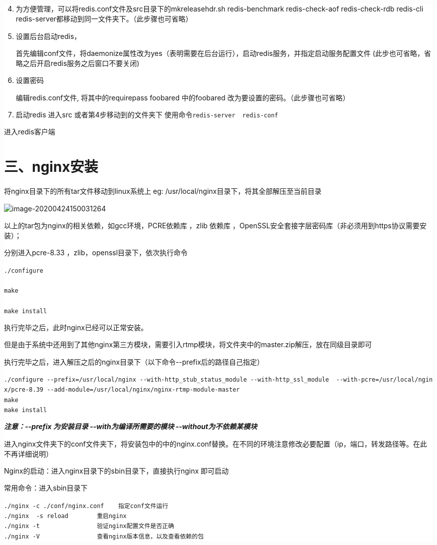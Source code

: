 4. 为方便管理，可以将redis.conf文件及src目录下的mkreleasehdr.sh   redis-benchmark  redis-check-aof  redis-check-rdb  redis-cli  redis-server都移动到同一文件夹下。（此步骤也可省略）

5. 设置后台启动redis，

   首先编辑conf文件，将daemonize属性改为yes（表明需要在后台运行），启动redis服务，并指定启动服务配置文件 (此步也可省略，省略之后开启redis服务之后窗口不要关闭)

6. 设置密码

   编辑redis.conf文件, 将其中的requirepass foobared 中的foobared 改为要设置的密码。（此步骤也可省略）

7. 启动redis  进入src 或者第4步移动到的文件夹下 使用命令`redis-server  redis-conf`

进入redis客户端

# 三、nginx安装

将nginx目录下的所有tar文件移动到linux系统上  eg:   /usr/local/nginx目录下，将其全部解压至当前目录

![image-20200424150031264](E:\项目部署软件及流程\项目部署.assets\image-20200424150031264.png)

以上的tar包为nginx的相关依赖，如gcc环境，PCRE依赖库 ，zlib 依赖库 ，OpenSSL安全套接字层密码库（非必须用到https协议需要安装）；

分别进入pcre-8.33 ，zlib，openssl目录下，依次执行命令

```
./configure

make

make install
```

执行完毕之后，此时nginx已经可以正常安装。

但是由于系统中还用到了其他nginx第三方模块，需要引入rtmp模块，将文件夹中的master.zip解压，放在同级目录即可

执行完毕之后，进入解压之后的nginx目录下（以下命令--prefix后的路径自己指定）

```
./configure --prefix=/usr/local/nginx --with-http_stub_status_module --with-http_ssl_module  --with-pcre=/usr/local/nginx/pcre-8.39 --add-module=/usr/local/nginx/nginx-rtmp-module-master
make
make install
```

***注意：--prefix 为安装目录  --with为编译所需要的模块  --without为不依赖某模块***

进入nginx文件夹下的conf文件夹下，将安装包中的中的nginx.conf替换。在不同的环境注意修改必要配置（ip，端口，转发路径等。在此不再详细说明）

Nginx的启动：进入nginx目录下的sbin目录下，直接执行nginx 即可启动

 

常用命令：进入sbin目录下

```
./nginx -c ./conf/nginx.conf    指定conf文件运行
./nginx  -s reload        重启nginx
./nginx -t                验证nginx配置文件是否正确
./nginx -V                查看nginx版本信息，以及查看依赖的包
```

